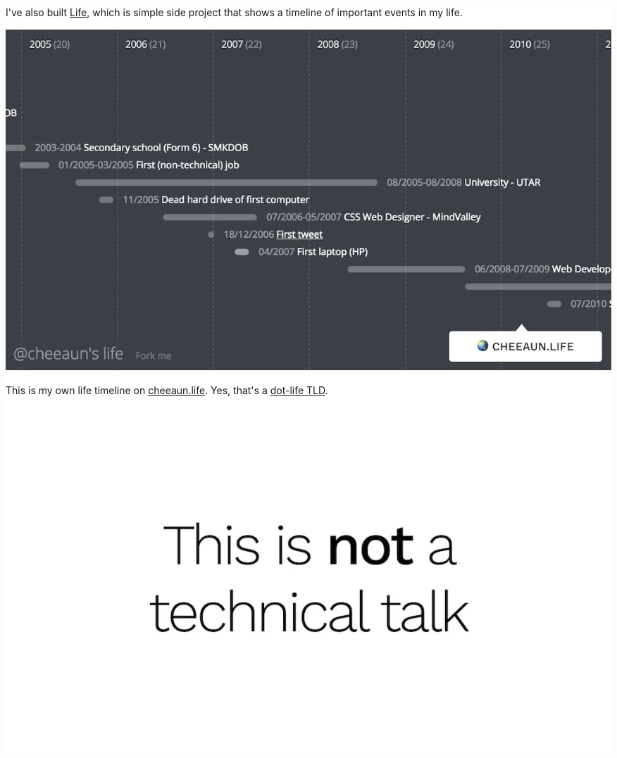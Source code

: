 I've also built [Life](https://github.com/cheeaun/life), which is simple side project that shows a timeline of important events in my life.

![Bridging Connections - Slide #12](../images/slides/bridging-connections/bridging-connections.012.jpg)

This is my own life timeline on [cheeaun.life](http://cheeaun.life). Yes, that's a [dot-life TLD](https://icannwiki.com/.life).

![Bridging Connections - Slide #13](../images/slides/bridging-connections/bridging-connections.013.jpg)
